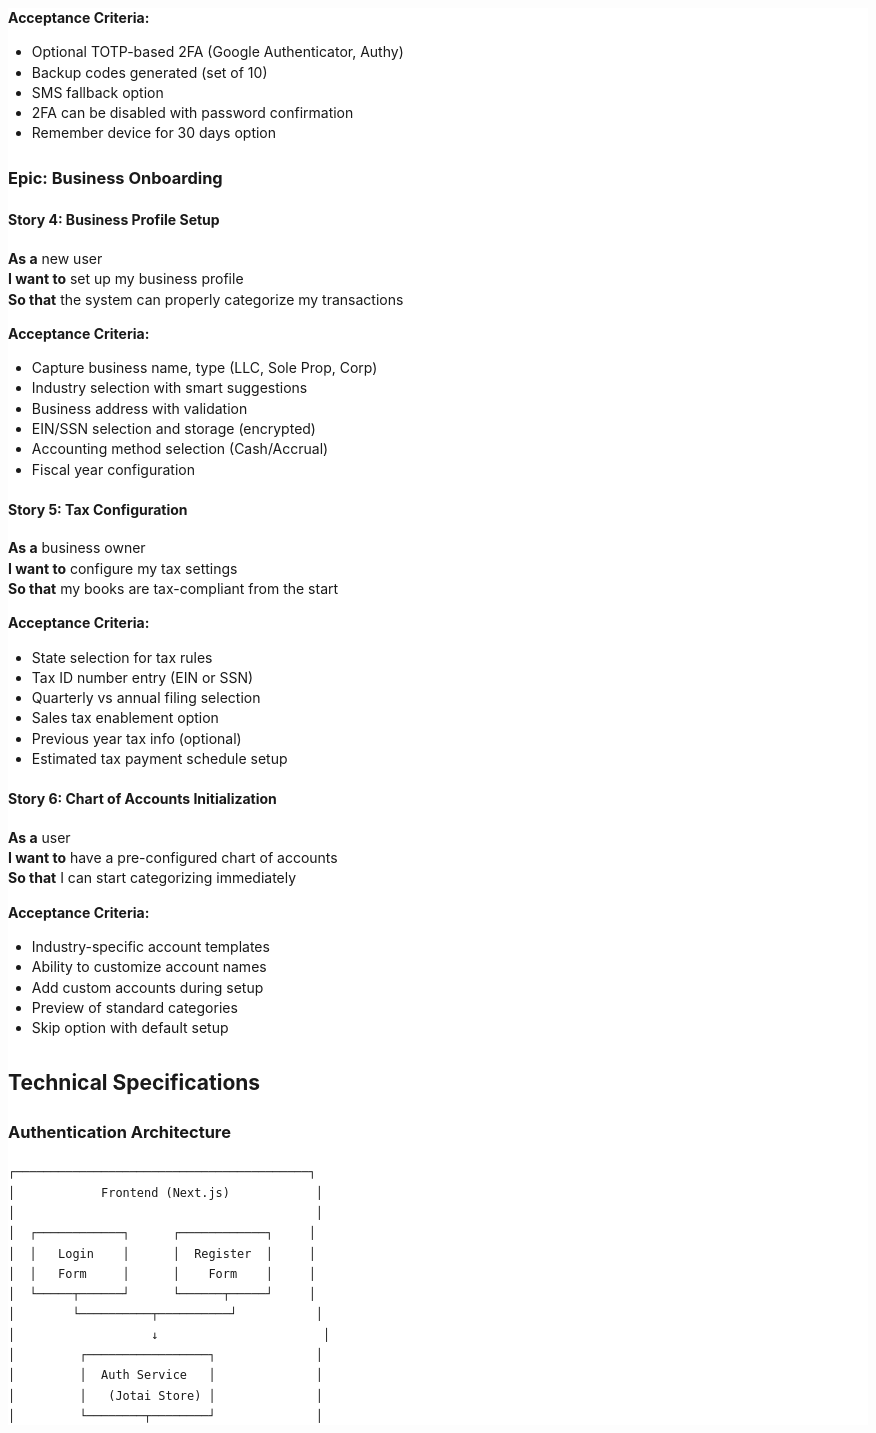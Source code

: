 **Acceptance Criteria:**
- Optional TOTP-based 2FA (Google Authenticator, Authy)
- Backup codes generated (set of 10)
- SMS fallback option
- 2FA can be disabled with password confirmation
- Remember device for 30 days option

### Epic: Business Onboarding

#### Story 4: Business Profile Setup
**As a** new user  
**I want to** set up my business profile  
**So that** the system can properly categorize my transactions

**Acceptance Criteria:**
- Capture business name, type (LLC, Sole Prop, Corp)
- Industry selection with smart suggestions
- Business address with validation
- EIN/SSN selection and storage (encrypted)
- Accounting method selection (Cash/Accrual)
- Fiscal year configuration

#### Story 5: Tax Configuration
**As a** business owner  
**I want to** configure my tax settings  
**So that** my books are tax-compliant from the start

**Acceptance Criteria:**
- State selection for tax rules
- Tax ID number entry (EIN or SSN)
- Quarterly vs annual filing selection
- Sales tax enablement option
- Previous year tax info (optional)
- Estimated tax payment schedule setup

#### Story 6: Chart of Accounts Initialization
**As a** user  
**I want to** have a pre-configured chart of accounts  
**So that** I can start categorizing immediately

**Acceptance Criteria:**
- Industry-specific account templates
- Ability to customize account names
- Add custom accounts during setup
- Preview of standard categories
- Skip option with default setup

## Technical Specifications

### Authentication Architecture

```
┌─────────────────────────────────────────┐
│            Frontend (Next.js)            │
│                                          │
│  ┌────────────┐      ┌────────────┐     │
│  │   Login    │      │  Register  │     │
│  │   Form     │      │    Form    │     │
│  └─────┬──────┘      └──────┬─────┘     │
│        └──────────┬──────────┘           │
│                   ↓                       │
│         ┌─────────────────┐              │
│         │  Auth Service   │              │
│         │   (Jotai Store) │              │
│         └────────┬────────┘              │
```